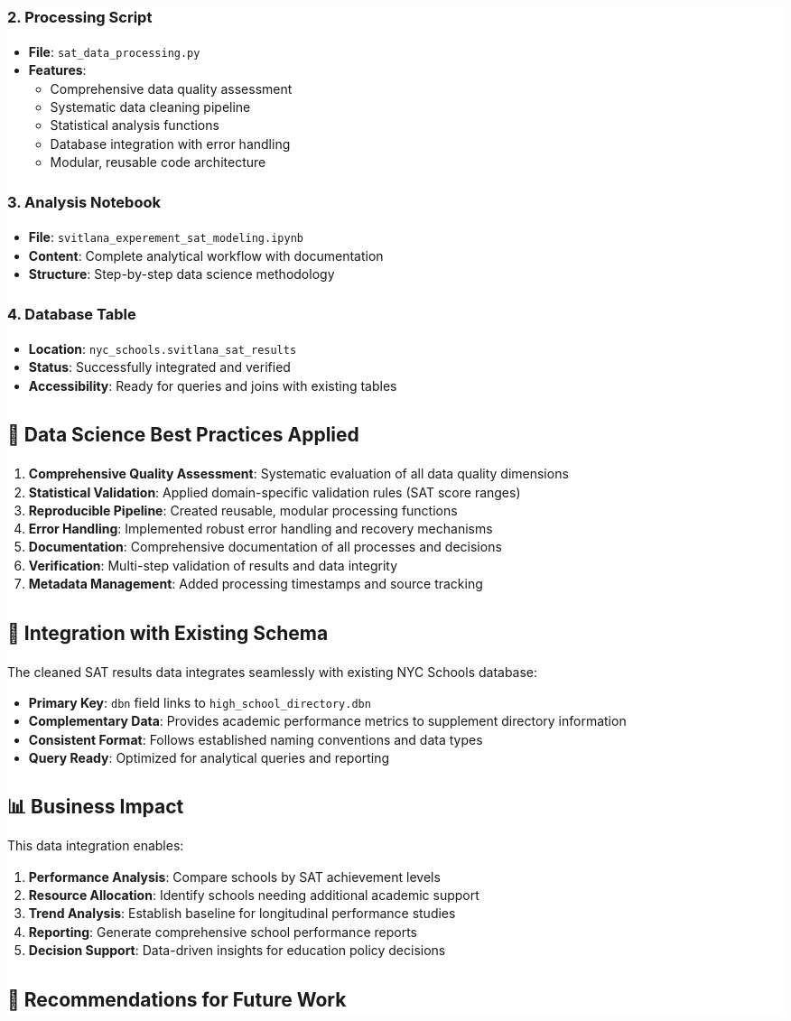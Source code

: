 ### 2. Processing Script  
- **File**: `sat_data_processing.py`
- **Features**: 
  - Comprehensive data quality assessment
  - Systematic data cleaning pipeline
  - Statistical analysis functions
  - Database integration with error handling
  - Modular, reusable code architecture

### 3. Analysis Notebook
- **File**: `svitlana_experement_sat_modeling.ipynb`
- **Content**: Complete analytical workflow with documentation
- **Structure**: Step-by-step data science methodology

### 4. Database Table
- **Location**: `nyc_schools.svitlana_sat_results`
- **Status**: Successfully integrated and verified
- **Accessibility**: Ready for queries and joins with existing tables

## 🎯 Data Science Best Practices Applied

1. **Comprehensive Quality Assessment**: Systematic evaluation of all data quality dimensions
2. **Statistical Validation**: Applied domain-specific validation rules (SAT score ranges)
3. **Reproducible Pipeline**: Created reusable, modular processing functions
4. **Error Handling**: Implemented robust error handling and recovery mechanisms
5. **Documentation**: Comprehensive documentation of all processes and decisions
6. **Verification**: Multi-step validation of results and data integrity
7. **Metadata Management**: Added processing timestamps and source tracking

## 🔗 Integration with Existing Schema

The cleaned SAT results data integrates seamlessly with existing NYC Schools database:

- **Primary Key**: `dbn` field links to `high_school_directory.dbn`
- **Complementary Data**: Provides academic performance metrics to supplement directory information
- **Consistent Format**: Follows established naming conventions and data types
- **Query Ready**: Optimized for analytical queries and reporting

## 📊 Business Impact

This data integration enables:

1. **Performance Analysis**: Compare schools by SAT achievement levels
2. **Resource Allocation**: Identify schools needing additional academic support  
3. **Trend Analysis**: Establish baseline for longitudinal performance studies
4. **Reporting**: Generate comprehensive school performance reports
5. **Decision Support**: Data-driven insights for education policy decisions

## 🚀 Recommendations for Future Work
